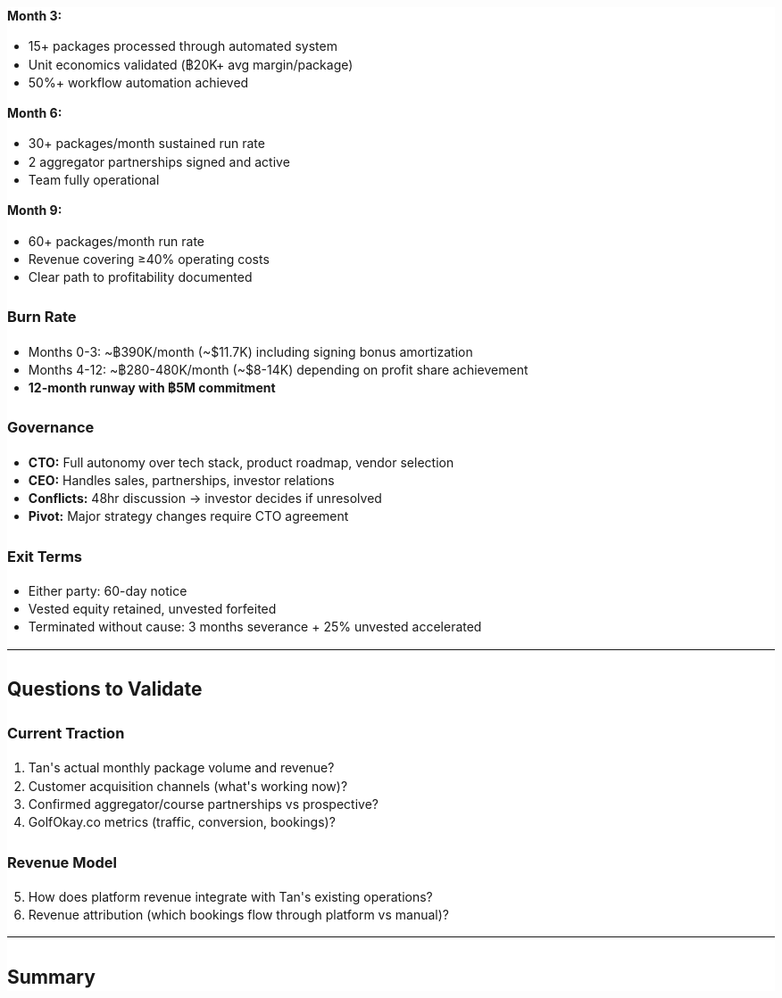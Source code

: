 **Month 3:**
- 15+ packages processed through automated system
- Unit economics validated (฿20K+ avg margin/package)
- 50%+ workflow automation achieved

**Month 6:**
- 30+ packages/month sustained run rate
- 2 aggregator partnerships signed and active
- Team fully operational

**Month 9:**
- 60+ packages/month run rate
- Revenue covering ≥40% operating costs
- Clear path to profitability documented

### Burn Rate

- Months 0-3: ~฿390K/month (~$11.7K) including signing bonus amortization
- Months 4-12: ~฿280-480K/month (~$8-14K) depending on profit share achievement
- **12-month runway with ฿5M commitment**

### Governance

- **CTO:** Full autonomy over tech stack, product roadmap, vendor selection
- **CEO:** Handles sales, partnerships, investor relations
- **Conflicts:** 48hr discussion → investor decides if unresolved
- **Pivot:** Major strategy changes require CTO agreement

### Exit Terms

- Either party: 60-day notice
- Vested equity retained, unvested forfeited
- Terminated without cause: 3 months severance + 25% unvested accelerated

---

## Questions to Validate

### Current Traction

1. Tan's actual monthly package volume and revenue?
2. Customer acquisition channels (what's working now)?
3. Confirmed aggregator/course partnerships vs prospective?
4. GolfOkay.co metrics (traffic, conversion, bookings)?

### Revenue Model

5. How does platform revenue integrate with Tan's existing operations?
6. Revenue attribution (which bookings flow through platform vs manual)?

---

## Summary
